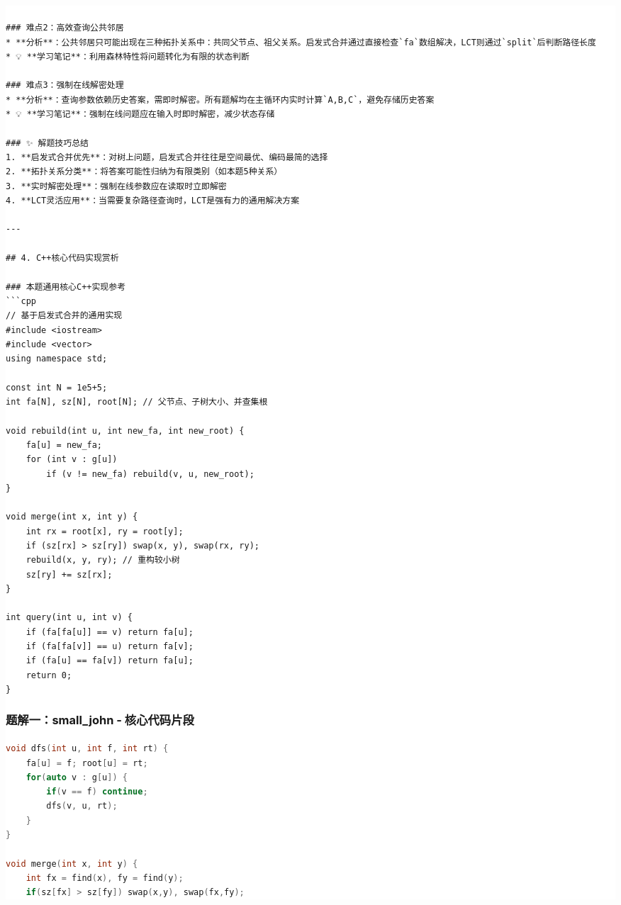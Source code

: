 ```

### 难点2：高效查询公共邻居
* **分析**：公共邻居只可能出现在三种拓扑关系中：共同父节点、祖父关系。启发式合并通过直接检查`fa`数组解决，LCT则通过`split`后判断路径长度
* 💡 **学习笔记**：利用森林特性将问题转化为有限的状态判断

### 难点3：强制在线解密处理
* **分析**：查询参数依赖历史答案，需即时解密。所有题解均在主循环内实时计算`A,B,C`，避免存储历史答案
* 💡 **学习笔记**：强制在线问题应在输入时即时解密，减少状态存储

### ✨ 解题技巧总结
1. **启发式合并优先**：对树上问题，启发式合并往往是空间最优、编码最简的选择
2. **拓扑关系分类**：将答案可能性归纳为有限类别（如本题5种关系）
3. **实时解密处理**：强制在线参数应在读取时立即解密
4. **LCT灵活应用**：当需要复杂路径查询时，LCT是强有力的通用解决方案

---

## 4. C++核心代码实现赏析

### 本题通用核心C++实现参考
```cpp
// 基于启发式合并的通用实现
#include <iostream>
#include <vector>
using namespace std;

const int N = 1e5+5;
int fa[N], sz[N], root[N]; // 父节点、子树大小、并查集根

void rebuild(int u, int new_fa, int new_root) {
    fa[u] = new_fa;
    for (int v : g[u]) 
        if (v != new_fa) rebuild(v, u, new_root);
}

void merge(int x, int y) {
    int rx = root[x], ry = root[y];
    if (sz[rx] > sz[ry]) swap(x, y), swap(rx, ry);
    rebuild(x, y, ry); // 重构较小树
    sz[ry] += sz[rx];
}

int query(int u, int v) {
    if (fa[fa[u]] == v) return fa[u];
    if (fa[fa[v]] == u) return fa[v];
    if (fa[u] == fa[v]) return fa[u];
    return 0;
}
```

### 题解一：small_john - 核心代码片段
```cpp
void dfs(int u, int f, int rt) {
    fa[u] = f; root[u] = rt;
    for(auto v : g[u]) {
        if(v == f) continue;
        dfs(v, u, rt);
    }
}

void merge(int x, int y) {
    int fx = find(x), fy = find(y);
    if(sz[fx] > sz[fy]) swap(x,y), swap(fx,fy);
```
